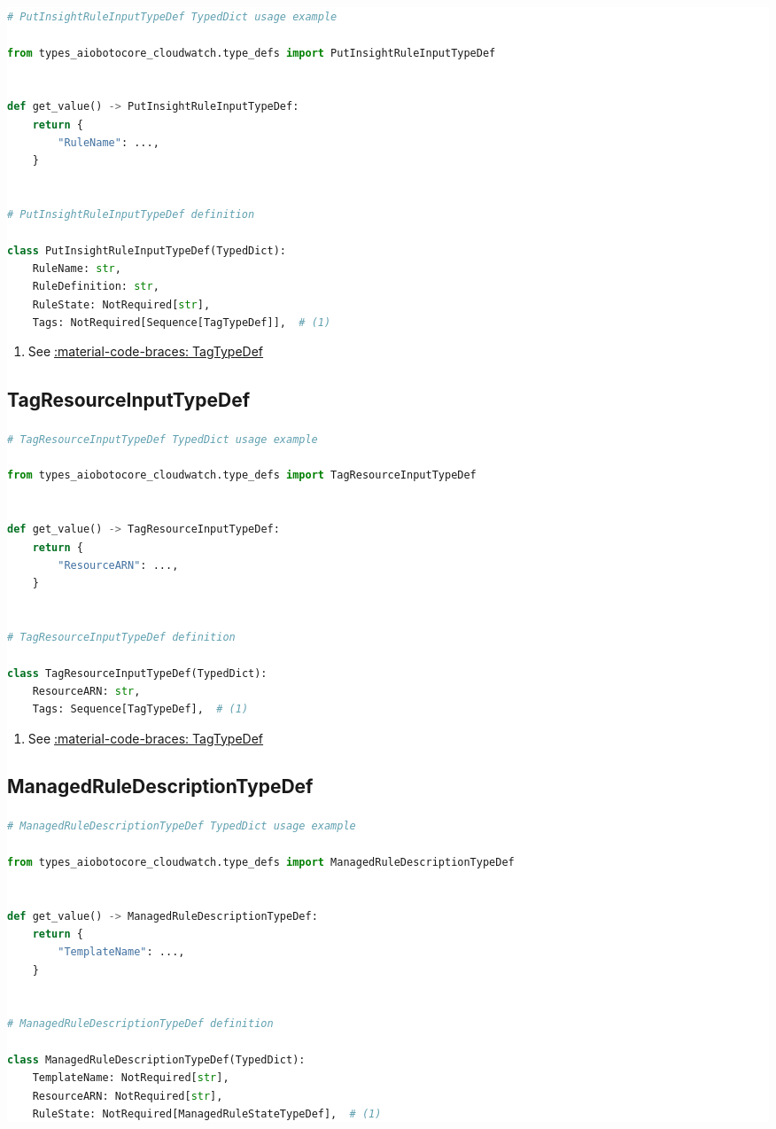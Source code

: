```python
# PutInsightRuleInputTypeDef TypedDict usage example

from types_aiobotocore_cloudwatch.type_defs import PutInsightRuleInputTypeDef


def get_value() -> PutInsightRuleInputTypeDef:
    return {
        "RuleName": ...,
    }


# PutInsightRuleInputTypeDef definition

class PutInsightRuleInputTypeDef(TypedDict):
    RuleName: str,
    RuleDefinition: str,
    RuleState: NotRequired[str],
    Tags: NotRequired[Sequence[TagTypeDef]],  # (1)
```

1. See [:material-code-braces: TagTypeDef](./type_defs.md#tagtypedef) 
## TagResourceInputTypeDef

```python
# TagResourceInputTypeDef TypedDict usage example

from types_aiobotocore_cloudwatch.type_defs import TagResourceInputTypeDef


def get_value() -> TagResourceInputTypeDef:
    return {
        "ResourceARN": ...,
    }


# TagResourceInputTypeDef definition

class TagResourceInputTypeDef(TypedDict):
    ResourceARN: str,
    Tags: Sequence[TagTypeDef],  # (1)
```

1. See [:material-code-braces: TagTypeDef](./type_defs.md#tagtypedef) 
## ManagedRuleDescriptionTypeDef

```python
# ManagedRuleDescriptionTypeDef TypedDict usage example

from types_aiobotocore_cloudwatch.type_defs import ManagedRuleDescriptionTypeDef


def get_value() -> ManagedRuleDescriptionTypeDef:
    return {
        "TemplateName": ...,
    }


# ManagedRuleDescriptionTypeDef definition

class ManagedRuleDescriptionTypeDef(TypedDict):
    TemplateName: NotRequired[str],
    ResourceARN: NotRequired[str],
    RuleState: NotRequired[ManagedRuleStateTypeDef],  # (1)
```
